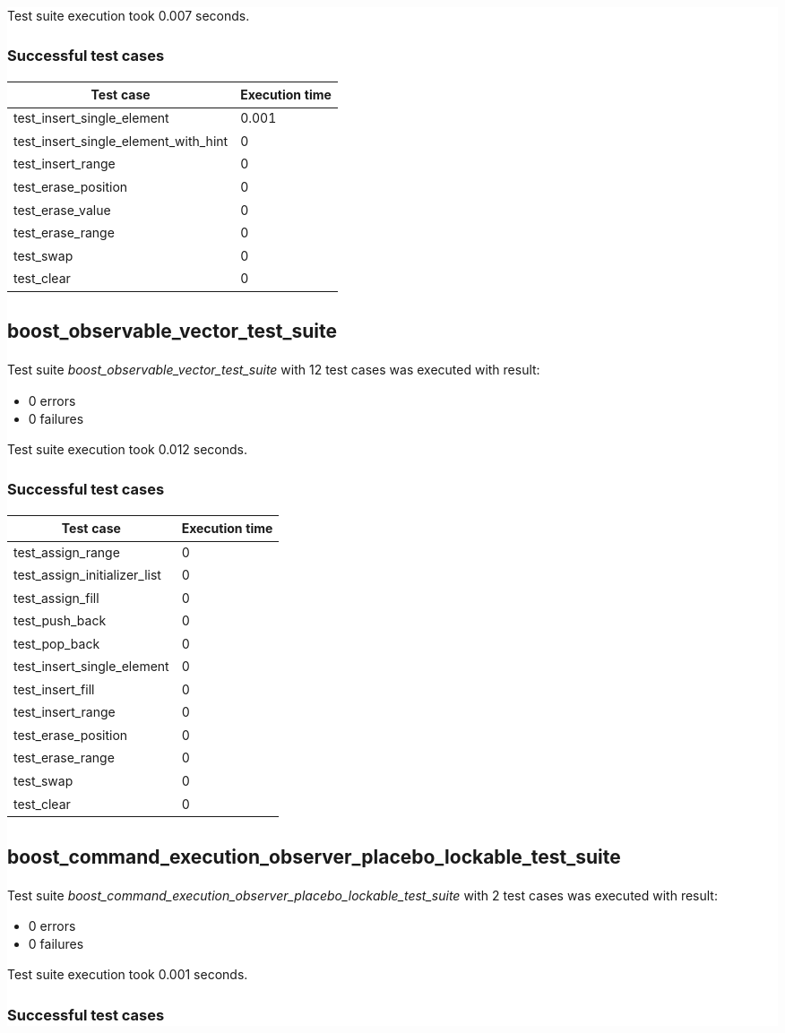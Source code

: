 Test suite execution took 0.007 seconds.

### Successful test cases

Test case|Execution time
-|-
test_insert_single_element | 0.001
test_insert_single_element_with_hint | 0
test_insert_range | 0
test_erase_position | 0
test_erase_value | 0
test_erase_range | 0
test_swap | 0
test_clear | 0

## boost_observable_vector_test_suite

Test suite *boost_observable_vector_test_suite* with 12 test cases was executed with result:

* 0 errors
* 0 failures

Test suite execution took 0.012 seconds.

### Successful test cases

Test case|Execution time
-|-
test_assign_range | 0
test_assign_initializer_list | 0
test_assign_fill | 0
test_push_back | 0
test_pop_back | 0
test_insert_single_element | 0
test_insert_fill | 0
test_insert_range | 0
test_erase_position | 0
test_erase_range | 0
test_swap | 0
test_clear | 0

## boost_command_execution_observer_placebo_lockable_test_suite

Test suite *boost_command_execution_observer_placebo_lockable_test_suite* with 2 test cases was executed with result:

* 0 errors
* 0 failures

Test suite execution took 0.001 seconds.

### Successful test cases
